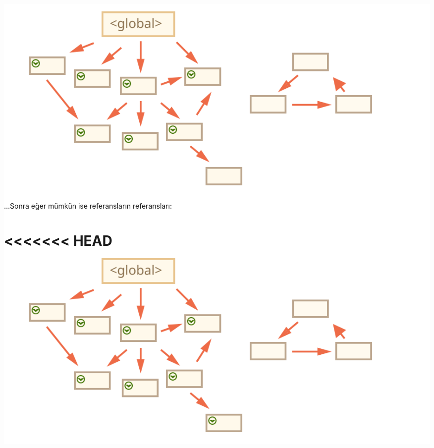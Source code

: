 ![](garbage-collection-3.svg)

...Sonra eğer mümkün ise referansların referansları:

<<<<<<< HEAD
![](garbage-collection-4.svg)
=======